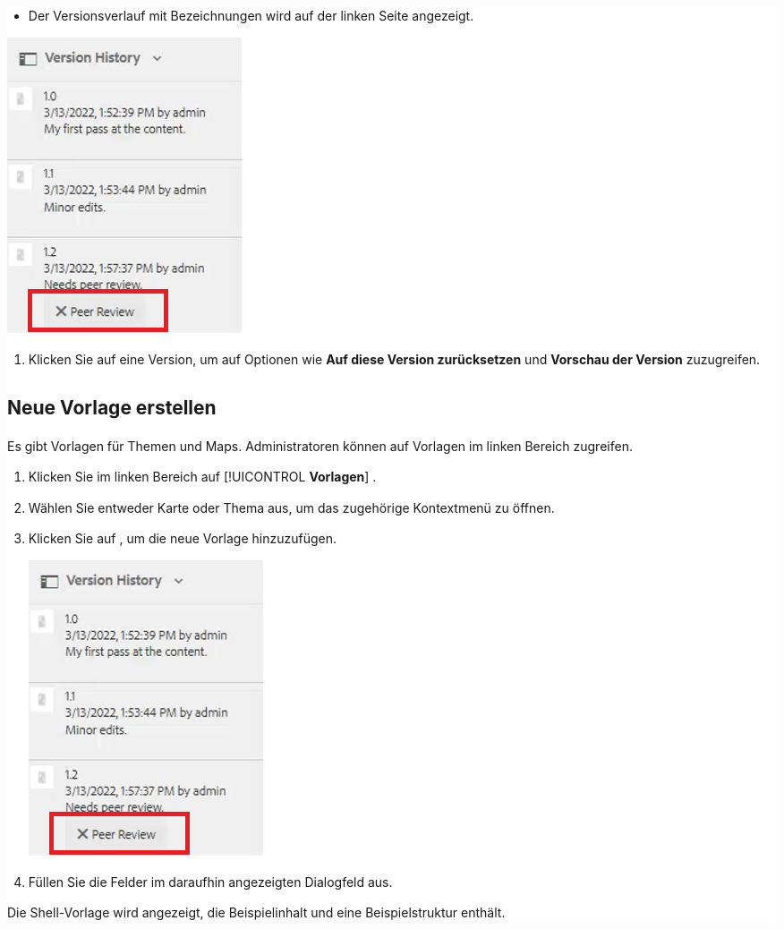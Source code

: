    - Der Versionsverlauf mit Bezeichnungen wird auf der linken Seite angezeigt.

   ![Versionsverlauf](images/lesson-15/version-history.png)

1. Klicken Sie auf eine Version, um auf Optionen wie **Auf diese Version zurücksetzen** und **Vorschau der Version** zuzugreifen.

## Neue Vorlage erstellen

Es gibt Vorlagen für Themen und Maps. Administratoren können auf Vorlagen im linken Bereich zugreifen.

1. Klicken Sie im linken Bereich auf [!UICONTROL **Vorlagen**] .

1. Wählen Sie entweder Karte oder Thema aus, um das zugehörige Kontextmenü zu öffnen.

1. Klicken Sie auf , um die neue Vorlage hinzuzufügen.

   ![Neue Themenvorlage](images/lesson-15/version-history.png)

1. Füllen Sie die Felder im daraufhin angezeigten Dialogfeld aus.

Die Shell-Vorlage wird angezeigt, die Beispielinhalt und eine Beispielstruktur enthält.
